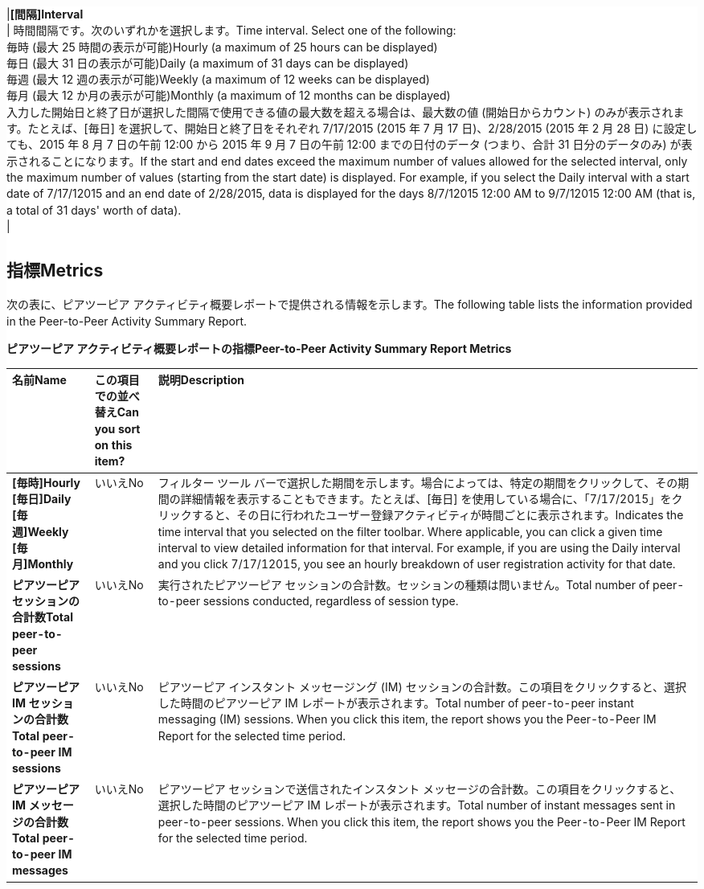 |<span data-ttu-id="de24d-155">**[間隔]**</span><span class="sxs-lookup"><span data-stu-id="de24d-155">**Interval**</span></span> <br/> | <span data-ttu-id="de24d-p110">時間間隔です。次のいずれかを選択します。</span><span class="sxs-lookup"><span data-stu-id="de24d-p110">Time interval. Select one of the following:</span></span> <br/>  <span data-ttu-id="de24d-158">毎時 (最大 25 時間の表示が可能)</span><span class="sxs-lookup"><span data-stu-id="de24d-158">Hourly (a maximum of 25 hours can be displayed)</span></span> <br/>  <span data-ttu-id="de24d-159">毎日 (最大 31 日の表示が可能)</span><span class="sxs-lookup"><span data-stu-id="de24d-159">Daily (a maximum of 31 days can be displayed)</span></span> <br/>  <span data-ttu-id="de24d-160">毎週 (最大 12 週の表示が可能)</span><span class="sxs-lookup"><span data-stu-id="de24d-160">Weekly (a maximum of 12 weeks can be displayed)</span></span> <br/>  <span data-ttu-id="de24d-161">毎月 (最大 12 か月の表示が可能)</span><span class="sxs-lookup"><span data-stu-id="de24d-161">Monthly (a maximum of 12 months can be displayed)</span></span> <br/>  <span data-ttu-id="de24d-p111">入力した開始日と終了日が選択した間隔で使用できる値の最大数を超える場合は、最大数の値 (開始日からカウント) のみが表示されます。たとえば、[毎日] を選択して、開始日と終了日をそれぞれ 7/17/2015 (2015 年 7 月 17 日)、2/28/2015 (2015 年 2 月 28 日) に設定しても、2015 年 8 月 7 日の午前 12:00 から 2015 年 9 月 7 日の午前 12:00 までの日付のデータ (つまり、合計 31 日分のデータのみ) が表示されることになります。</span><span class="sxs-lookup"><span data-stu-id="de24d-p111">If the start and end dates exceed the maximum number of values allowed for the selected interval, only the maximum number of values (starting from the start date) is displayed. For example, if you select the Daily interval with a start date of 7/17/12015 and an end date of 2/28/2015, data is displayed for the days 8/7/12015 12:00 AM to 9/7/12015 12:00 AM (that is, a total of 31 days' worth of data).</span></span> <br/> |
   
## <a name="metrics"></a><span data-ttu-id="de24d-164">指標</span><span class="sxs-lookup"><span data-stu-id="de24d-164">Metrics</span></span>

<span data-ttu-id="de24d-165">次の表に、ピアツーピア アクティビティ概要レポートで提供される情報を示します。</span><span class="sxs-lookup"><span data-stu-id="de24d-165">The following table lists the information provided in the Peer-to-Peer Activity Summary Report.</span></span>
  
<span data-ttu-id="de24d-166">**ピアツーピア アクティビティ概要レポートの指標**</span><span class="sxs-lookup"><span data-stu-id="de24d-166">**Peer-to-Peer Activity Summary Report Metrics**</span></span>

|<span data-ttu-id="de24d-167">**名前**</span><span class="sxs-lookup"><span data-stu-id="de24d-167">**Name**</span></span>|<span data-ttu-id="de24d-168">**この項目での並べ替え**</span><span class="sxs-lookup"><span data-stu-id="de24d-168">**Can you sort on this item?**</span></span>|<span data-ttu-id="de24d-169">**説明**</span><span class="sxs-lookup"><span data-stu-id="de24d-169">**Description**</span></span>|
|:-----|:-----|:-----|
|<span data-ttu-id="de24d-170">**[毎時]**</span><span class="sxs-lookup"><span data-stu-id="de24d-170">**Hourly**</span></span> <br/> <span data-ttu-id="de24d-171">**[毎日]**</span><span class="sxs-lookup"><span data-stu-id="de24d-171">**Daily**</span></span> <br/> <span data-ttu-id="de24d-172">**[毎週]**</span><span class="sxs-lookup"><span data-stu-id="de24d-172">**Weekly**</span></span> <br/> <span data-ttu-id="de24d-173">**[毎月]**</span><span class="sxs-lookup"><span data-stu-id="de24d-173">**Monthly**</span></span> <br/> |<span data-ttu-id="de24d-174">いいえ</span><span class="sxs-lookup"><span data-stu-id="de24d-174">No</span></span>  <br/> |<span data-ttu-id="de24d-p112">フィルター ツール バーで選択した期間を示します。場合によっては、特定の期間をクリックして、その期間の詳細情報を表示することもできます。たとえば、[毎日] を使用している場合に、「7/17/2015」をクリックすると、その日に行われたユーザー登録アクティビティが時間ごとに表示されます。</span><span class="sxs-lookup"><span data-stu-id="de24d-p112">Indicates the time interval that you selected on the filter toolbar. Where applicable, you can click a given time interval to view detailed information for that interval. For example, if you are using the Daily interval and you click 7/17/12015, you see an hourly breakdown of user registration activity for that date.</span></span>  <br/> |
|<span data-ttu-id="de24d-178">**ピアツーピア セッションの合計数**</span><span class="sxs-lookup"><span data-stu-id="de24d-178">**Total peer-to-peer sessions**</span></span> <br/> |<span data-ttu-id="de24d-179">いいえ</span><span class="sxs-lookup"><span data-stu-id="de24d-179">No</span></span>  <br/> |<span data-ttu-id="de24d-180">実行されたピアツーピア セッションの合計数。セッションの種類は問いません。</span><span class="sxs-lookup"><span data-stu-id="de24d-180">Total number of peer-to-peer sessions conducted, regardless of session type.</span></span>  <br/> |
|<span data-ttu-id="de24d-181">**ピアツーピア IM セッションの合計数**</span><span class="sxs-lookup"><span data-stu-id="de24d-181">**Total peer-to-peer IM sessions**</span></span> <br/> |<span data-ttu-id="de24d-182">いいえ</span><span class="sxs-lookup"><span data-stu-id="de24d-182">No</span></span>  <br/> |<span data-ttu-id="de24d-p113">ピアツーピア インスタント メッセージング (IM) セッションの合計数。この項目をクリックすると、選択した時間のピアツーピア IM レポートが表示されます。</span><span class="sxs-lookup"><span data-stu-id="de24d-p113">Total number of peer-to-peer instant messaging (IM) sessions. When you click this item, the report shows you the Peer-to-Peer IM Report for the selected time period.</span></span>  <br/> |
|<span data-ttu-id="de24d-185">**ピアツーピア IM メッセージの合計数**</span><span class="sxs-lookup"><span data-stu-id="de24d-185">**Total peer-to-peer IM messages**</span></span> <br/> |<span data-ttu-id="de24d-186">いいえ</span><span class="sxs-lookup"><span data-stu-id="de24d-186">No</span></span>  <br/> |<span data-ttu-id="de24d-p114">ピアツーピア セッションで送信されたインスタント メッセージの合計数。この項目をクリックすると、選択した時間のピアツーピア IM レポートが表示されます。</span><span class="sxs-lookup"><span data-stu-id="de24d-p114">Total number of instant messages sent in peer-to-peer sessions. When you click this item, the report shows you the Peer-to-Peer IM Report for the selected time period.</span></span>  <br/> |